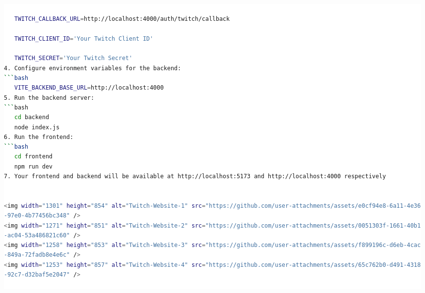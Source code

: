    ```bash

      TWITCH_CALLBACK_URL=http://localhost:4000/auth/twitch/callback

      TWITCH_CLIENT_ID='Your Twitch Client ID'

      TWITCH_SECRET='Your Twitch Secret'
4. Configure environment variables for the backend:
   ```bash
      VITE_BACKEND_BASE_URL=http://localhost:4000
5. Run the backend server:
   ```bash
      cd backend
      node index.js
6. Run the frontend:
   ```bash
      cd frontend
      npm run dev
7. Your frontend and backend will be available at http://localhost:5173 and http://localhost:4000 respectively


<img width="1301" height="854" alt="Twitch-Website-1" src="https://github.com/user-attachments/assets/e0cf94e8-6a11-4e36-97e0-4b77456bc348" />
<img width="1271" height="851" alt="Twitch-Website-2" src="https://github.com/user-attachments/assets/0051303f-1661-40b1-ac04-53a486821c60" />
<img width="1258" height="853" alt="Twitch-Website-3" src="https://github.com/user-attachments/assets/f899196c-d6eb-4cac-849a-72fadb8e4e6c" />
<img width="1253" height="857" alt="Twitch-Website-4" src="https://github.com/user-attachments/assets/65c762b0-d491-4318-92c7-d32baf5e2047" />


